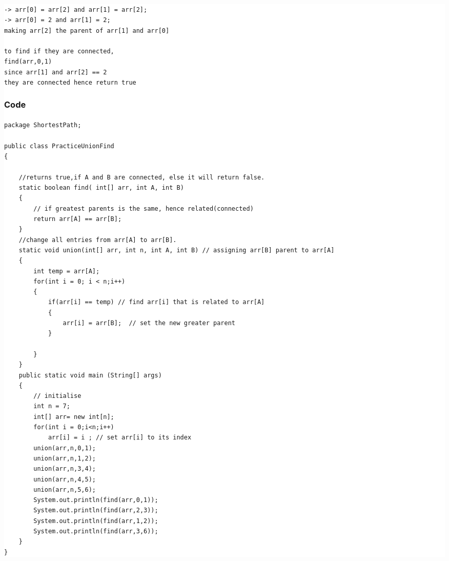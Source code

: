 ```
-> arr[0] = arr[2] and arr[1] = arr[2];
-> arr[0] = 2 and arr[1] = 2;
making arr[2] the parent of arr[1] and arr[0]

to find if they are connected,
find(arr,0,1)
since arr[1] and arr[2] == 2
they are connected hence return true

```

### Code
```
package ShortestPath;

public class PracticeUnionFind
{

    //returns true,if A and B are connected, else it will return false.
    static boolean find( int[] arr, int A, int B)
    {
        // if greatest parents is the same, hence related(connected)
        return arr[A] == arr[B];
    }
    //change all entries from arr[A] to arr[B].
    static void union(int[] arr, int n, int A, int B) // assigning arr[B] parent to arr[A]
    {
        int temp = arr[A];
        for(int i = 0; i < n;i++)
        {
            if(arr[i] == temp) // find arr[i] that is related to arr[A]
            {
                arr[i] = arr[B];  // set the new greater parent
            }

        }
    }
    public static void main (String[] args)
    {
        // initialise
        int n = 7;
        int[] arr= new int[n];
        for(int i = 0;i<n;i++)
            arr[i] = i ; // set arr[i] to its index
        union(arr,n,0,1);
        union(arr,n,1,2);
        union(arr,n,3,4);
        union(arr,n,4,5);
        union(arr,n,5,6);
        System.out.println(find(arr,0,1));
        System.out.println(find(arr,2,3));
        System.out.println(find(arr,1,2));
        System.out.println(find(arr,3,6));
    }
}

```
